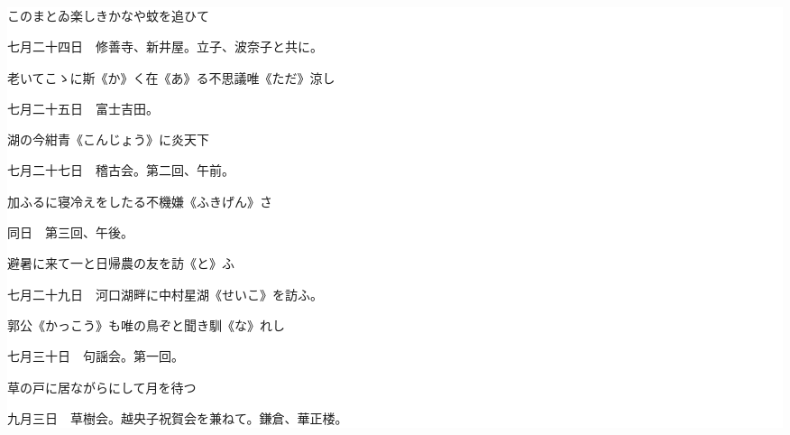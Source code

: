 このまとゐ楽しきかなや蚊を追ひて



七月二十四日　修善寺、新井屋。立子、波奈子と共に。







老いてこゝに斯《か》く在《あ》る不思議唯《ただ》涼し



七月二十五日　富士吉田。







湖の今紺青《こんじょう》に炎天下



七月二十七日　稽古会。第二回、午前。







加ふるに寝冷えをしたる不機嫌《ふきげん》さ



同日　第三回、午後。







避暑に来て一と日帰農の友を訪《と》ふ



七月二十九日　河口湖畔に中村星湖《せいこ》を訪ふ。







郭公《かっこう》も唯の鳥ぞと聞き馴《な》れし



七月三十日　句謡会。第一回。







草の戸に居ながらにして月を待つ



九月三日　草樹会。越央子祝賀会を兼ねて。鎌倉、華正楼。



